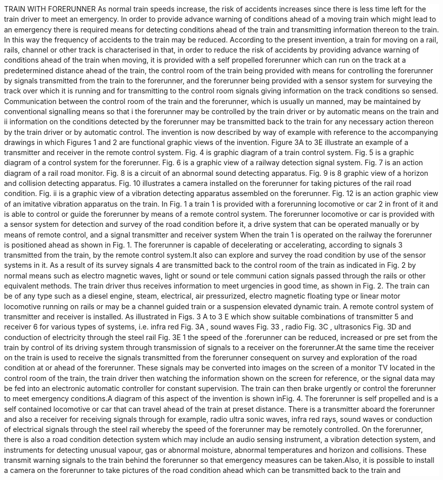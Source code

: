 TRAIN WITH FORERUNNER As normal train speeds increase, the risk of accidents increases since there is less time left for the train driver to meet an emergency. In order to provide advance warning of conditions ahead of a moving train which might lead to an emergency there is required means for detecting conditions ahead of the train and transmitting information thereon to the train. In this way the frequency of accidents to the train may be reduced. According to the present invention, a train for moving on a rail, rails, channel or other track is characterised in that, in order to reduce the risk of accidents by providing advance warning of conditions ahead of the train when moving, it is provided with a self propelled forerunner which can run on the track at a predetermined distance ahead of the train, the control room of the train being provided with means for controlling the forerunner by signals transmitted from the train to the forerunner, and the forerunner being provided with a sensor system for surveying the track over which it is running and for transmitting to the control room signals giving information on the track conditions so sensed. Communication between the control room of the train and the forerunner, which is usually un manned, may be maintained by conventional signalling means so that i the forerunner may be controlled by the train driver or by automatic means on the train and ii information on the conditions detected by the forerunner may be transmitted back to the train for any necessary action thereon by the train driver or by automatic control. The invention is now described by way of example with reference to the accompanying drawings in which Figures 1 and 2 are functional graphic views of the invention. Figure 3A to 3E illustrate an example of a transmitter and receiver in the remote control system. Fig. 4 is graphic diagram of a train control system. Fig. 5 is a graphic diagram of a control system for the forerunner. Fig. 6 is a graphic view of a railway detection signal system. Fig. 7 is an action diagram of a rail road monitor. Fig. 8 is a circuit of an abnormal sound detecting apparatus. Fig. 9 is 8 graphic view of a horizon and collision detecting apparatus. Fig. 10 illustrates a camera installed on the forerunner for taking pictures of the rail road condition. Fig. ii is a graphic view of a vibration detecting apparatus assembled on the forerunner. Fig. 12 is an action graphic view of an imitative vibration apparatus on the train. In Fig. 1 a train 1 is provided with a forerunning locomotive or car 2 in front of it and is able to control or guide the forerunner by means of a remote control system. The forerunner locomotive or car is provided with a sensor system for detection and survey of the road condition before it, a drive system that can be operated manually or by means of remote control, and a signal transmitter and receiver system When the train 1 is operated on the railway the forerunner is positioned ahead as shown in Fig. 1. The forerunner is capable of decelerating or accelerating, according to signals 3 transmitted from the train, by the remote control system.It also can explore and survey the road condition by use of the sensor systems in it. As a result of its survey signals 4 are transmitted back to the control room of the train as indicated in Fig. 2 by normal means such as electro magnetic waves, light or sound or tele communi cation signals passed through the rails or other equivalent methods. The train driver thus receives information to meet urgencies in good time, as shown in Fig. 2. The train can be of any type such as a diesel engine, steam, electrical, air pressurized, electro magnetic floating type or linear motor locomotive running on rails or may be a channel guided train or a suspension elevated dynamic train. A remote control system of transmitter and receiver is installed. As illustrated in Figs. 3 A to 3 E which show suitable combinations of transmitter 5 and receiver 6 for various types of systems, i.e. infra red Fig. 3A , sound waves Fig. 33 , radio Fig. 3C , ultrasonics Fig. 3D and conduction of electricity through the steel rail Fig. 3E 1 the speed of the .forerunner can be reduced, increased or pre set from the train by control of its driving system through transmission of signals to a receiver on the forerunner.At the same time the receiver on the train is used to receive the signals transmitted from the forerunner consequent on survey and exploration of the road condition at or ahead of the forerunner. These signals may be converted into images on the screen of a monitor TV located in the control room of the train, the train driver then watching the information shown on the screen for reference, or the signal data may be fed into an electronic automatic controller for constant supervision. The train can then brake urgently or control the forerunner to meet emergency conditions.A diagram of this aspect of the invention is shown inFig. 4. The forerunner is self propelled and is a self contained locomotive or car that can travel ahead of the train at preset distance. There is a transmitter aboard the forerunner and also a receiver for receiving signals through for example, radio ultra sonic waves, infra red rays, sound waves or conduction of electrical signals through the steel rail whereby the speed of the forerunner may be remotely controlled. On the forerunner, there is also a road condition detection system which may include an audio sensing instrument, a vibration detection system, and instruments for detecting unusual vapour, gas or abnormal moisture, abnormal temperatures and horizon and collisions. These transmit warning signals to the train behind the forerunner so that emergency measures can be taken.Also, it is possible to install a camera on the forerunner to take pictures of the road condition ahead which can be transmitted back to the train and